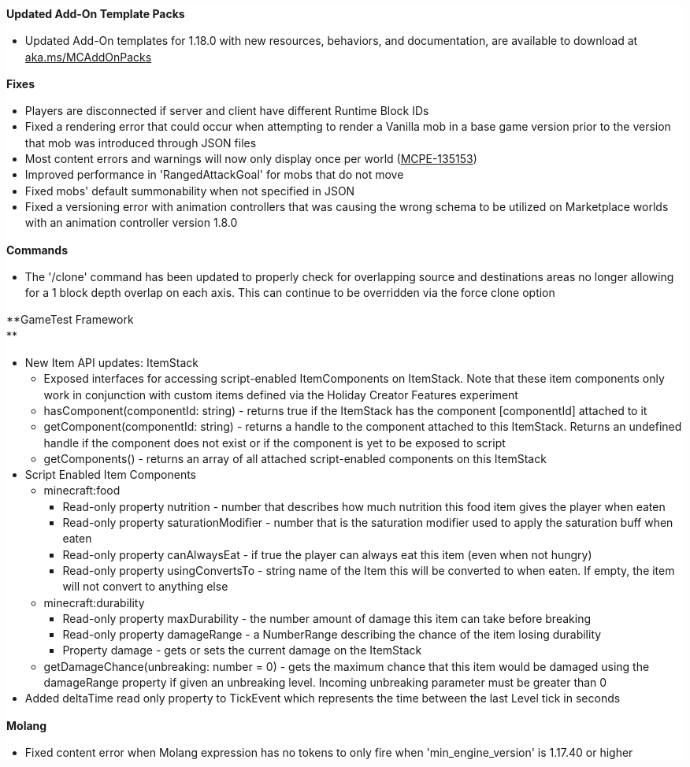 **Updated Add-On Template Packs**

-   Updated Add-On templates for 1.18.0 with new resources, behaviors, and documentation, are available to download at [aka.ms/MCAddOnPacks](https://aka.ms/MCAddOnPacks)

**Fixes**

-   Players are disconnected if server and client have different Runtime Block IDs
-   Fixed a rendering error that could occur when attempting to render a Vanilla mob in a base game version prior to the version that mob was introduced through JSON files
-   Most content errors and warnings will now only display once per world ([MCPE-135153](https://bugs.mojang.com/browse/MCPE-135153))
-   Improved performance in \'RangedAttackGoal\' for mobs that do not move
-   Fixed mobs\' default summonability when not specified in JSON
-   Fixed a versioning error with animation controllers that was causing the wrong schema to be utilized on Marketplace worlds with an animation controller version 1.8.0

**Commands**

-   The \'/clone\' command has been updated to properly check for overlapping source and destinations areas no longer allowing for a 1 block depth overlap on each axis. This can continue to be overridden via the force clone option

**GameTest Framework\
**

-   New Item API updates: ItemStack
    -   Exposed interfaces for accessing script-enabled ItemComponents on ItemStack. Note that these item components only work in conjunction with custom items defined via the Holiday Creator Features experiment
    -   hasComponent(componentId: string) - returns true if the ItemStack has the component \[componentId\] attached to it
    -   getComponent(componentId: string) - returns a handle to the component attached to this ItemStack. Returns an undefined handle if the component does not exist or if the component is yet to be exposed to script
    -   getComponents() - returns an array of all attached script-enabled components on this ItemStack
-   Script Enabled Item Components
    -   minecraft:food
        -   Read-only property nutrition - number that describes how much nutrition this food item gives the player when eaten
        -   Read-only property saturationModifier - number that is the saturation modifier used to apply the saturation buff when eaten
        -   Read-only property canAlwaysEat - if true the player can always eat this item (even when not hungry)
        -   Read-only property usingConvertsTo - string name of the Item this will be converted to when eaten. If empty, the item will not convert to anything else
    -   minecraft:durability
        -   Read-only property maxDurability - the number amount of damage this item can take before breaking
        -   Read-only property damageRange - a NumberRange describing the chance of the item losing durability
        -   Property damage - gets or sets the current damage on the ItemStack
    -   getDamageChance(unbreaking: number = 0) - gets the maximum chance that this item would be damaged using the damageRange property if given an unbreaking level. Incoming unbreaking parameter must be greater than 0
-   Added deltaTime read only property to TickEvent which represents the time between the last Level tick in seconds

**Molang**

-   Fixed content error when Molang expression has no tokens to only fire when \'min_engine_version\' is 1.17.40 or higher
